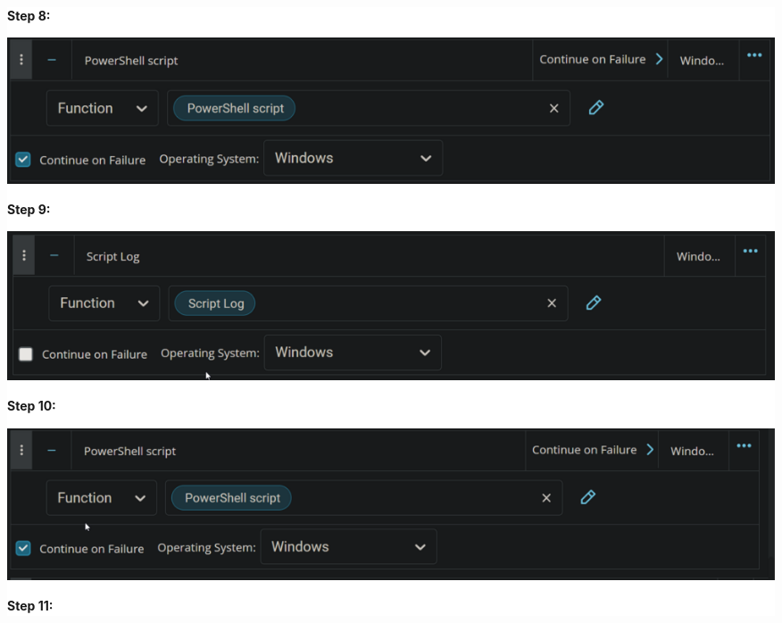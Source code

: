 **Step 8:**

![Image](../../../static/img/Feature-Update-Install-With-Tracking/image_112.png)

**Step 9:**

![Image](../../../static/img/Feature-Update-Install-With-Tracking/image_113.png)

**Step 10:**

![Image](../../../static/img/Feature-Update-Install-With-Tracking/image_114.png)

**Step 11:**
